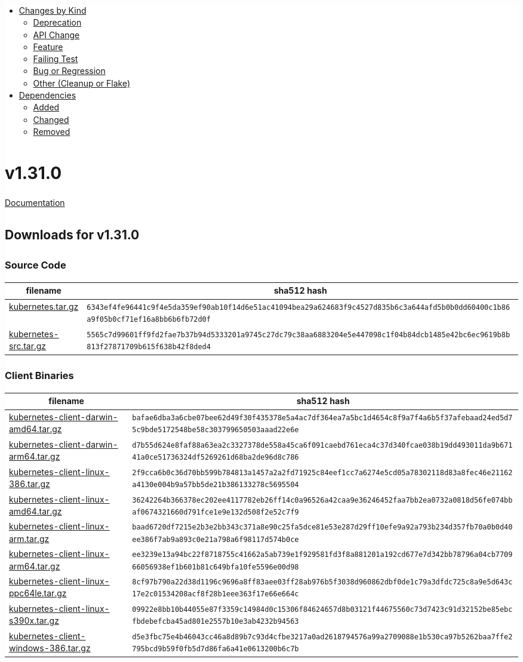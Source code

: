   - [Changes by Kind](#changes-by-kind-6)
    - [Deprecation](#deprecation-2)
    - [API Change](#api-change-6)
    - [Feature](#feature-6)
    - [Failing Test](#failing-test-3)
    - [Bug or Regression](#bug-or-regression-6)
    - [Other (Cleanup or Flake)](#other-cleanup-or-flake-5)
  - [Dependencies](#dependencies-6)
    - [Added](#added-6)
    - [Changed](#changed-6)
    - [Removed](#removed-6)



# v1.31.0

[Documentation](https://docs.k8s.io)

## Downloads for v1.31.0

### Source Code

filename | sha512 hash
-------- | -----------
[kubernetes.tar.gz](https://dl.k8s.io/v1.31.0/kubernetes.tar.gz) | `6343ef4fe96441c9f4e5da359ef90ab10f14d6e51ac41094bea29a624683f9c4527d835b6c3a644afd5b0b0dd60400c1b86a9f05b0cf71ef16a8bb6b6fb72d0f`
[kubernetes-src.tar.gz](https://dl.k8s.io/v1.31.0/kubernetes-src.tar.gz) | `5565c7d99601ff9fd2fae7b37b94d5333201a9745c27dc79c38aa6883204e5e447098c1f04b84dcb1485e42bc6ec9619b8b813f27871709b615f638b42f8ded4`

### Client Binaries

filename | sha512 hash
-------- | -----------
[kubernetes-client-darwin-amd64.tar.gz](https://dl.k8s.io/v1.31.0/kubernetes-client-darwin-amd64.tar.gz) | `bafae6dba3a6cbe07bee62d49f30f435378e5a4ac7df364ea7a5bc1d4654c8f9a7f4a6b5f37afebaad24ed5d75c9bde5172548be58c303799650503aaad22e6e`
[kubernetes-client-darwin-arm64.tar.gz](https://dl.k8s.io/v1.31.0/kubernetes-client-darwin-arm64.tar.gz) | `d7b55d624e8faf88a63ea2c3327378de558a45ca6f091caebd761eca4c37d340fcae038b19dd493011da9b67141a0ce51736324df5269261d68ba2de96d8c786`
[kubernetes-client-linux-386.tar.gz](https://dl.k8s.io/v1.31.0/kubernetes-client-linux-386.tar.gz) | `2f9cca6b0c36d70bb599b784813a1457a2a2fd71925c84eef1cc7a6274e5cd05a78302118d83a8fec46e21162a4130e004b9a57bb5de21b386133278c5695504`
[kubernetes-client-linux-amd64.tar.gz](https://dl.k8s.io/v1.31.0/kubernetes-client-linux-amd64.tar.gz) | `36242264b366378ec202ee4117782eb26ff14c0a96526a42caa9e36246452faa7bb2ea0732a0818d56fe074bbaf0674321660d791fce1e9e132d508f2e52c7f9`
[kubernetes-client-linux-arm.tar.gz](https://dl.k8s.io/v1.31.0/kubernetes-client-linux-arm.tar.gz) | `baad6720df7215e2b3e2bb343c371a8e90c25fa5dce81e53e287d29ff10efe9a92a793b234d357fb70a0b0d40ee386f7ab9a893c0e21a798a6f98117d574b0ce`
[kubernetes-client-linux-arm64.tar.gz](https://dl.k8s.io/v1.31.0/kubernetes-client-linux-arm64.tar.gz) | `ee3239e13a94bc22f8718755c41662a5ab739e1f929581fd3f8a881201a192cd677e7d342bb78796a04cb770966056938ef1b601b81c649bfa10fe5596e00d98`
[kubernetes-client-linux-ppc64le.tar.gz](https://dl.k8s.io/v1.31.0/kubernetes-client-linux-ppc64le.tar.gz) | `8cf97b790a22d38d1196c9696a8ff83aee03ff28ab976b5f3038d960862dbf0de1c79a3dfdc725c8a9e5d643c17e2c01534208acf8f28b1eee363f17e66e664c`
[kubernetes-client-linux-s390x.tar.gz](https://dl.k8s.io/v1.31.0/kubernetes-client-linux-s390x.tar.gz) | `09922e8bb10b44055e87f3359c14984d0c15306f84624657d8b03121f44675560c73d7423c91d32152be85ebcfbdebefcba45ad801e2557b10e3ab4232b94563`
[kubernetes-client-windows-386.tar.gz](https://dl.k8s.io/v1.31.0/kubernetes-client-windows-386.tar.gz) | `d5e3fbc75e4b46043cc46a8d89b7c93d4cfbe3217a0ad2618794576a99a2709088e1b530ca97b5262baa7ffe2795bcd9b59f0fb5d7d86fa6a41e0613200b6c7b`
